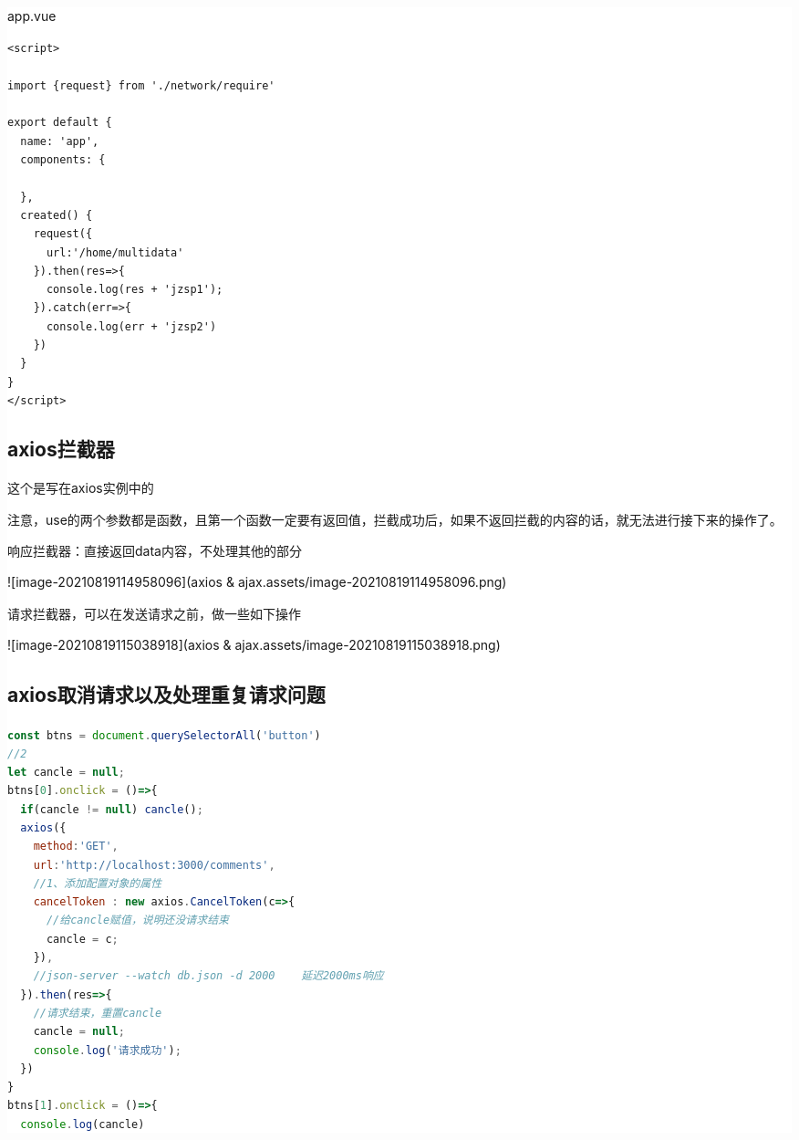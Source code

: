 app.vue

```vue
<script>

import {request} from './network/require'

export default {
  name: 'app',
  components: {

  },
  created() {
    request({
      url:'/home/multidata'
    }).then(res=>{
      console.log(res + 'jzsp1');
    }).catch(err=>{
      console.log(err + 'jzsp2')
    })
  }
}
</script>
```

## axios拦截器

这个是写在axios实例中的

注意，use的两个参数都是函数，且第一个函数一定要有返回值，拦截成功后，如果不返回拦截的内容的话，就无法进行接下来的操作了。



响应拦截器：直接返回data内容，不处理其他的部分

![image-20210819114958096](axios & ajax.assets/image-20210819114958096.png)

请求拦截器，可以在发送请求之前，做一些如下操作

![image-20210819115038918](axios & ajax.assets/image-20210819115038918.png)

## axios取消请求以及处理重复请求问题

```js
const btns = document.querySelectorAll('button')
//2
let cancle = null;
btns[0].onclick = ()=>{
  if(cancle != null) cancle();
  axios({
    method:'GET',
    url:'http://localhost:3000/comments',
    //1、添加配置对象的属性
    cancelToken : new axios.CancelToken(c=>{
      //给cancle赋值，说明还没请求结束
      cancle = c;
    }),
    //json-server --watch db.json -d 2000    延迟2000ms响应
  }).then(res=>{
    //请求结束，重置cancle
    cancle = null;
    console.log('请求成功');
  })
}
btns[1].onclick = ()=>{
  console.log(cancle)
```